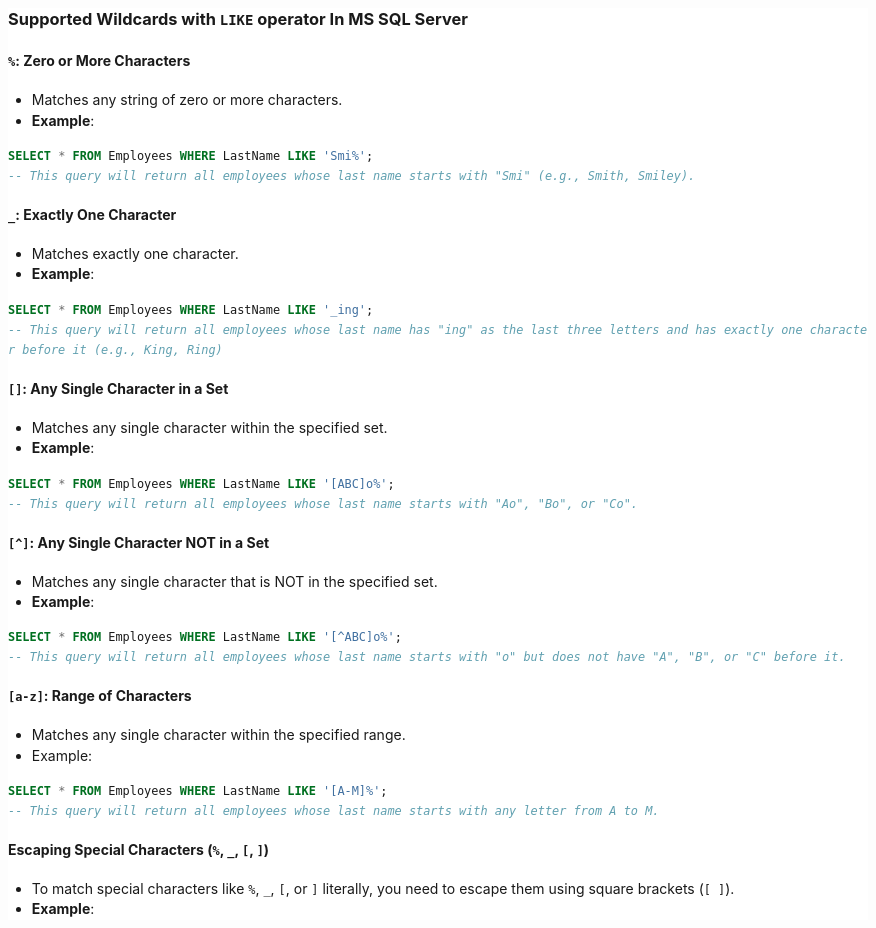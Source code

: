 ### Supported Wildcards with `LIKE` operator In MS SQL Server

#### `%`: Zero or More Characters

- Matches any string of zero or more characters.
- **Example**:

```sql
SELECT * FROM Employees WHERE LastName LIKE 'Smi%';
-- This query will return all employees whose last name starts with "Smi" (e.g., Smith, Smiley).
```

#### `_`: Exactly One Character

- Matches exactly one character.
- **Example**:

```sql
SELECT * FROM Employees WHERE LastName LIKE '_ing';
-- This query will return all employees whose last name has "ing" as the last three letters and has exactly one character before it (e.g., King, Ring)
```

#### `[]`: Any Single Character in a Set

- Matches any single character within the specified set.
- **Example**:

```sql
SELECT * FROM Employees WHERE LastName LIKE '[ABC]o%';
-- This query will return all employees whose last name starts with "Ao", "Bo", or "Co".
```

#### `[^]`: Any Single Character NOT in a Set

- Matches any single character that is NOT in the specified set.
- **Example**:

```sql
SELECT * FROM Employees WHERE LastName LIKE '[^ABC]o%';
-- This query will return all employees whose last name starts with "o" but does not have "A", "B", or "C" before it.
```

#### `[a-z]`: Range of Characters

- Matches any single character within the specified range.
- Example:

```sql
SELECT * FROM Employees WHERE LastName LIKE '[A-M]%';
-- This query will return all employees whose last name starts with any letter from A to M.
```

#### Escaping Special Characters (`%`, `_`, `[`, `]`)

- To match special characters like `%`, `_`, `[`, or `]` literally, you need to escape them using square brackets (`[ ]`).
- **Example**:

